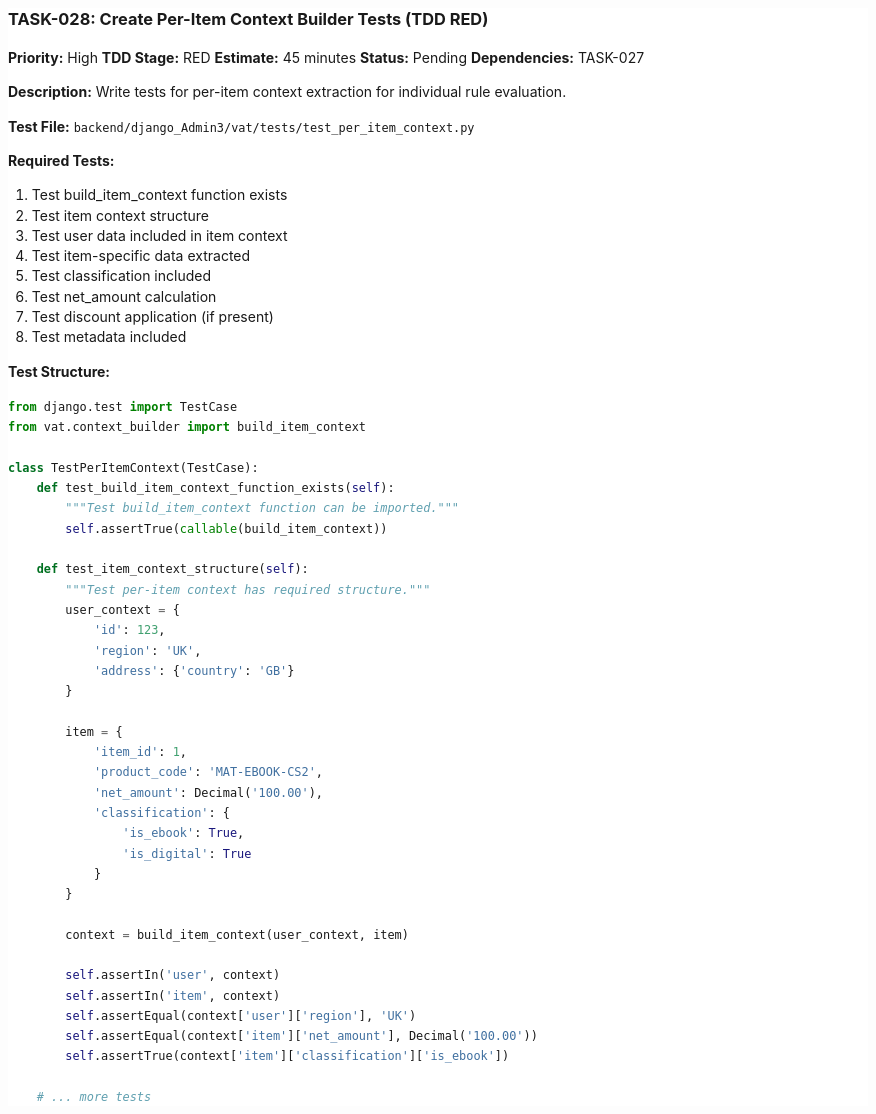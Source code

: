 
### TASK-028: Create Per-Item Context Builder Tests (TDD RED)
**Priority:** High
**TDD Stage:** RED
**Estimate:** 45 minutes
**Status:** Pending
**Dependencies:** TASK-027

**Description:**
Write tests for per-item context extraction for individual rule evaluation.

**Test File:** `backend/django_Admin3/vat/tests/test_per_item_context.py`

**Required Tests:**
1. Test build_item_context function exists
2. Test item context structure
3. Test user data included in item context
4. Test item-specific data extracted
5. Test classification included
6. Test net_amount calculation
7. Test discount application (if present)
8. Test metadata included

**Test Structure:**
```python
from django.test import TestCase
from vat.context_builder import build_item_context

class TestPerItemContext(TestCase):
    def test_build_item_context_function_exists(self):
        """Test build_item_context function can be imported."""
        self.assertTrue(callable(build_item_context))

    def test_item_context_structure(self):
        """Test per-item context has required structure."""
        user_context = {
            'id': 123,
            'region': 'UK',
            'address': {'country': 'GB'}
        }

        item = {
            'item_id': 1,
            'product_code': 'MAT-EBOOK-CS2',
            'net_amount': Decimal('100.00'),
            'classification': {
                'is_ebook': True,
                'is_digital': True
            }
        }

        context = build_item_context(user_context, item)

        self.assertIn('user', context)
        self.assertIn('item', context)
        self.assertEqual(context['user']['region'], 'UK')
        self.assertEqual(context['item']['net_amount'], Decimal('100.00'))
        self.assertTrue(context['item']['classification']['is_ebook'])

    # ... more tests
```
